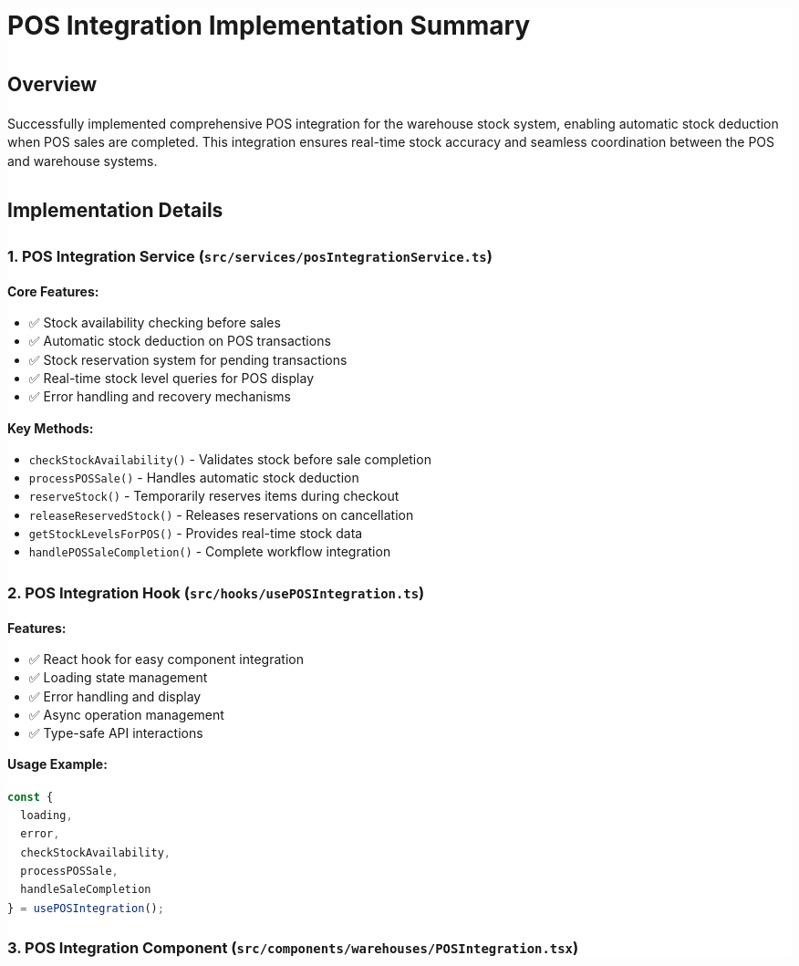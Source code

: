 # POS Integration Implementation Summary

## Overview

Successfully implemented comprehensive POS integration for the warehouse stock system, enabling automatic stock deduction when POS sales are completed. This integration ensures real-time stock accuracy and seamless coordination between the POS and warehouse systems.

## Implementation Details

### 1. POS Integration Service (`src/services/posIntegrationService.ts`)

**Core Features:**
- ✅ Stock availability checking before sales
- ✅ Automatic stock deduction on POS transactions
- ✅ Stock reservation system for pending transactions
- ✅ Real-time stock level queries for POS display
- ✅ Error handling and recovery mechanisms

**Key Methods:**
- `checkStockAvailability()` - Validates stock before sale completion
- `processPOSSale()` - Handles automatic stock deduction
- `reserveStock()` - Temporarily reserves items during checkout
- `releaseReservedStock()` - Releases reservations on cancellation
- `getStockLevelsForPOS()` - Provides real-time stock data
- `handlePOSSaleCompletion()` - Complete workflow integration

### 2. POS Integration Hook (`src/hooks/usePOSIntegration.ts`)

**Features:**
- ✅ React hook for easy component integration
- ✅ Loading state management
- ✅ Error handling and display
- ✅ Async operation management
- ✅ Type-safe API interactions

**Usage Example:**
```typescript
const {
  loading,
  error,
  checkStockAvailability,
  processPOSSale,
  handleSaleCompletion
} = usePOSIntegration();
```

### 3. POS Integration Component (`src/components/warehouses/POSIntegration.tsx`)
